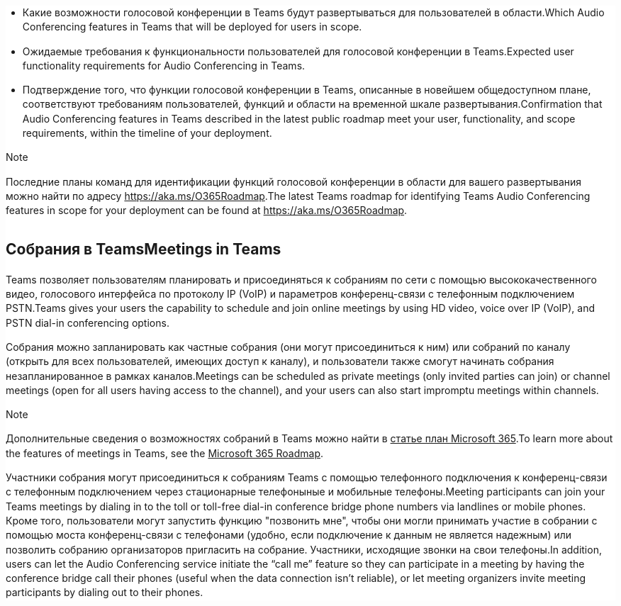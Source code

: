 -   <span data-ttu-id="7b7c6-107">Какие возможности голосовой конференции в Teams будут развертываться для пользователей в области.</span><span class="sxs-lookup"><span data-stu-id="7b7c6-107">Which Audio Conferencing features in Teams that will be deployed for users in scope.</span></span>

-   <span data-ttu-id="7b7c6-108">Ожидаемые требования к функциональности пользователей для голосовой конференции в Teams.</span><span class="sxs-lookup"><span data-stu-id="7b7c6-108">Expected user functionality requirements for Audio Conferencing in Teams.</span></span>

-   <span data-ttu-id="7b7c6-109">Подтверждение того, что функции голосовой конференции в Teams, описанные в новейшем общедоступном плане, соответствуют требованиям пользователей, функций и области на временной шкале развертывания.</span><span class="sxs-lookup"><span data-stu-id="7b7c6-109">Confirmation that Audio Conferencing features in Teams described in the latest public roadmap meet your user, functionality, and scope requirements, within the timeline of your deployment.</span></span>

> [!NOTE]
> <span data-ttu-id="7b7c6-110">Последние планы команд для идентификации функций голосовой конференции в области для вашего развертывания можно найти по адресу <https://aka.ms/O365Roadmap>.</span><span class="sxs-lookup"><span data-stu-id="7b7c6-110">The latest Teams roadmap for identifying Teams Audio Conferencing features in scope for your deployment can be found at <https://aka.ms/O365Roadmap>.</span></span>

## <a name="meetings-in-teams"></a><span data-ttu-id="7b7c6-111">Собрания в Teams</span><span class="sxs-lookup"><span data-stu-id="7b7c6-111">Meetings in Teams</span></span>

<span data-ttu-id="7b7c6-112">Teams позволяет пользователям планировать и присоединяться к собраниям по сети с помощью высококачественного видео, голосового интерфейса по протоколу IP (VoIP) и параметров конференц-связи с телефонным подключением PSTN.</span><span class="sxs-lookup"><span data-stu-id="7b7c6-112">Teams gives your users the capability to schedule and join online meetings by using HD video, voice over IP (VoIP), and PSTN dial-in conferencing options.</span></span>

<span data-ttu-id="7b7c6-113">Собрания можно запланировать как частные собрания (они могут присоединиться к ним) или собраний по каналу (открыть для всех пользователей, имеющих доступ к каналу), и пользователи также смогут начинать собрания незапланированное в рамках каналов.</span><span class="sxs-lookup"><span data-stu-id="7b7c6-113">Meetings can be scheduled as private meetings (only invited parties can join) or channel meetings (open for all users having access to the channel), and your users can also start impromptu meetings within channels.</span></span>

> [!NOTE]
> <span data-ttu-id="7b7c6-114">Дополнительные сведения о возможностях собраний в Teams можно найти в [статье план Microsoft 365](https://aka.ms/O365Roadmap).</span><span class="sxs-lookup"><span data-stu-id="7b7c6-114">To learn more about the features of meetings in Teams, see the [Microsoft 365 Roadmap](https://aka.ms/O365Roadmap).</span></span>

<span data-ttu-id="7b7c6-115">Участники собрания могут присоединиться к собраниям Teams с помощью телефонного подключения к конференц-связи с телефонным подключением через стационарные телефоныные и мобильные телефоны.</span><span class="sxs-lookup"><span data-stu-id="7b7c6-115">Meeting participants can join your Teams meetings by dialing in to the toll or toll-free dial-in conference bridge phone numbers via landlines or mobile phones.</span></span> <span data-ttu-id="7b7c6-116">Кроме того, пользователи могут запустить функцию "позвонить мне", чтобы они могли принимать участие в собрании с помощью моста конференц-связи с телефонами (удобно, если подключение к данным не является надежным) или позволить собранию организаторов пригласить на собрание. Участники, исходящие звонки на свои телефоны.</span><span class="sxs-lookup"><span data-stu-id="7b7c6-116">In addition, users can let the Audio Conferencing service initiate the “call me” feature so they can participate in a meeting by having the conference bridge call their phones (useful when the data connection isn’t reliable), or let meeting organizers invite meeting participants by dialing out to their phones.</span></span>
